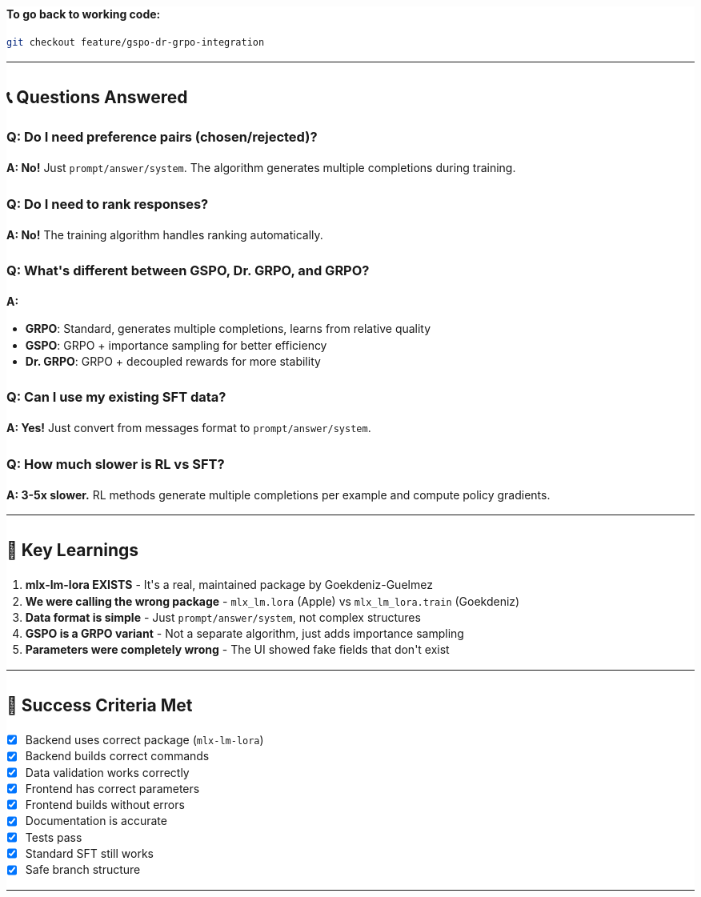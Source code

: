 **To go back to working code:**
```bash
git checkout feature/gspo-dr-grpo-integration
```

---

## 📞 Questions Answered

### Q: Do I need preference pairs (chosen/rejected)?
**A: No!** Just `prompt/answer/system`. The algorithm generates multiple completions during training.

### Q: Do I need to rank responses?
**A: No!** The training algorithm handles ranking automatically.

### Q: What's different between GSPO, Dr. GRPO, and GRPO?
**A:**
- **GRPO**: Standard, generates multiple completions, learns from relative quality
- **GSPO**: GRPO + importance sampling for better efficiency
- **Dr. GRPO**: GRPO + decoupled rewards for more stability

### Q: Can I use my existing SFT data?
**A: Yes!** Just convert from messages format to `prompt/answer/system`.

### Q: How much slower is RL vs SFT?
**A: 3-5x slower.** RL methods generate multiple completions per example and compute policy gradients.

---

## 🎯 Key Learnings

1. **mlx-lm-lora EXISTS** - It's a real, maintained package by Goekdeniz-Guelmez
2. **We were calling the wrong package** - `mlx_lm.lora` (Apple) vs `mlx_lm_lora.train` (Goekdeniz)
3. **Data format is simple** - Just `prompt/answer/system`, not complex structures
4. **GSPO is a GRPO variant** - Not a separate algorithm, just adds importance sampling
5. **Parameters were completely wrong** - The UI showed fake fields that don't exist

---

## 🎉 Success Criteria Met

- [x] Backend uses correct package (`mlx-lm-lora`)
- [x] Backend builds correct commands
- [x] Data validation works correctly
- [x] Frontend has correct parameters
- [x] Frontend builds without errors
- [x] Documentation is accurate
- [x] Tests pass
- [x] Standard SFT still works
- [x] Safe branch structure

---